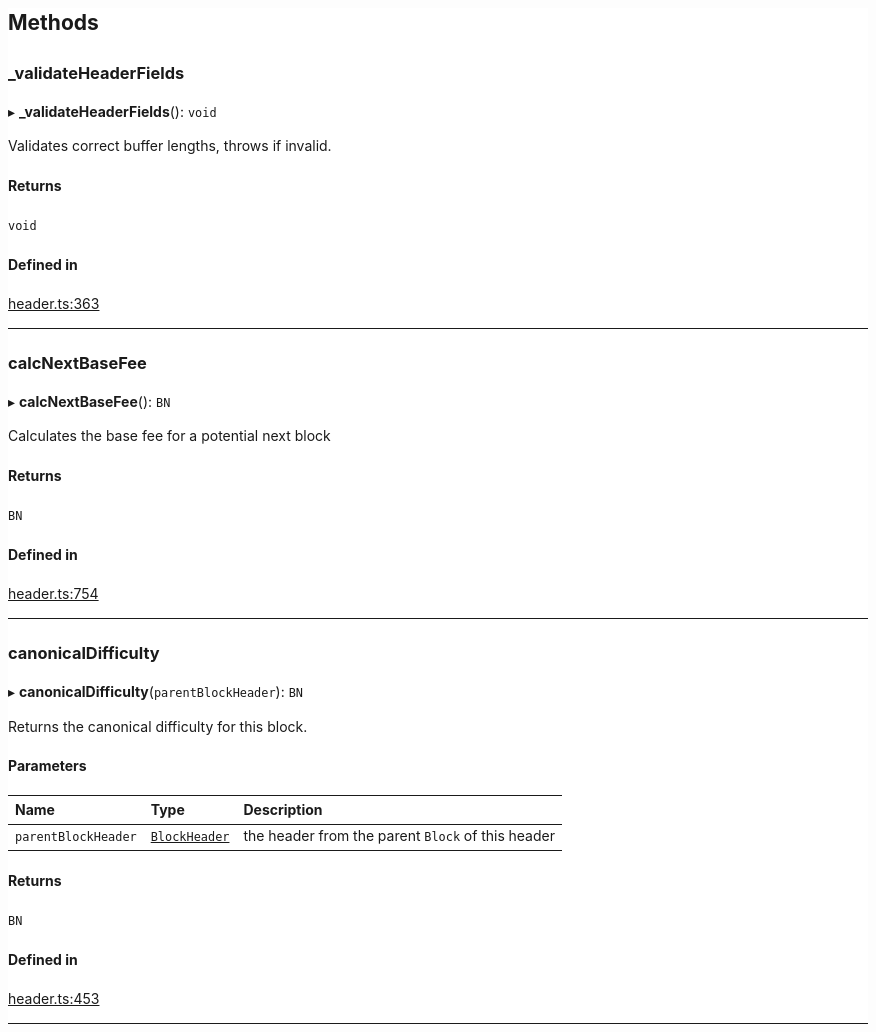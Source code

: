 ## Methods

### \_validateHeaderFields

▸ **\_validateHeaderFields**(): `void`

Validates correct buffer lengths, throws if invalid.

#### Returns

`void`

#### Defined in

[header.ts:363](https://github.com/ethereumjs/ethereumjs-monorepo/blob/master/packages/block/src/header.ts#L363)

---

### calcNextBaseFee

▸ **calcNextBaseFee**(): `BN`

Calculates the base fee for a potential next block

#### Returns

`BN`

#### Defined in

[header.ts:754](https://github.com/ethereumjs/ethereumjs-monorepo/blob/master/packages/block/src/header.ts#L754)

---

### canonicalDifficulty

▸ **canonicalDifficulty**(`parentBlockHeader`): `BN`

Returns the canonical difficulty for this block.

#### Parameters

| Name                | Type                            | Description                                       |
| :------------------ | :------------------------------ | :------------------------------------------------ |
| `parentBlockHeader` | [`BlockHeader`](BlockHeader.md) | the header from the parent `Block` of this header |

#### Returns

`BN`

#### Defined in

[header.ts:453](https://github.com/ethereumjs/ethereumjs-monorepo/blob/master/packages/block/src/header.ts#L453)

---